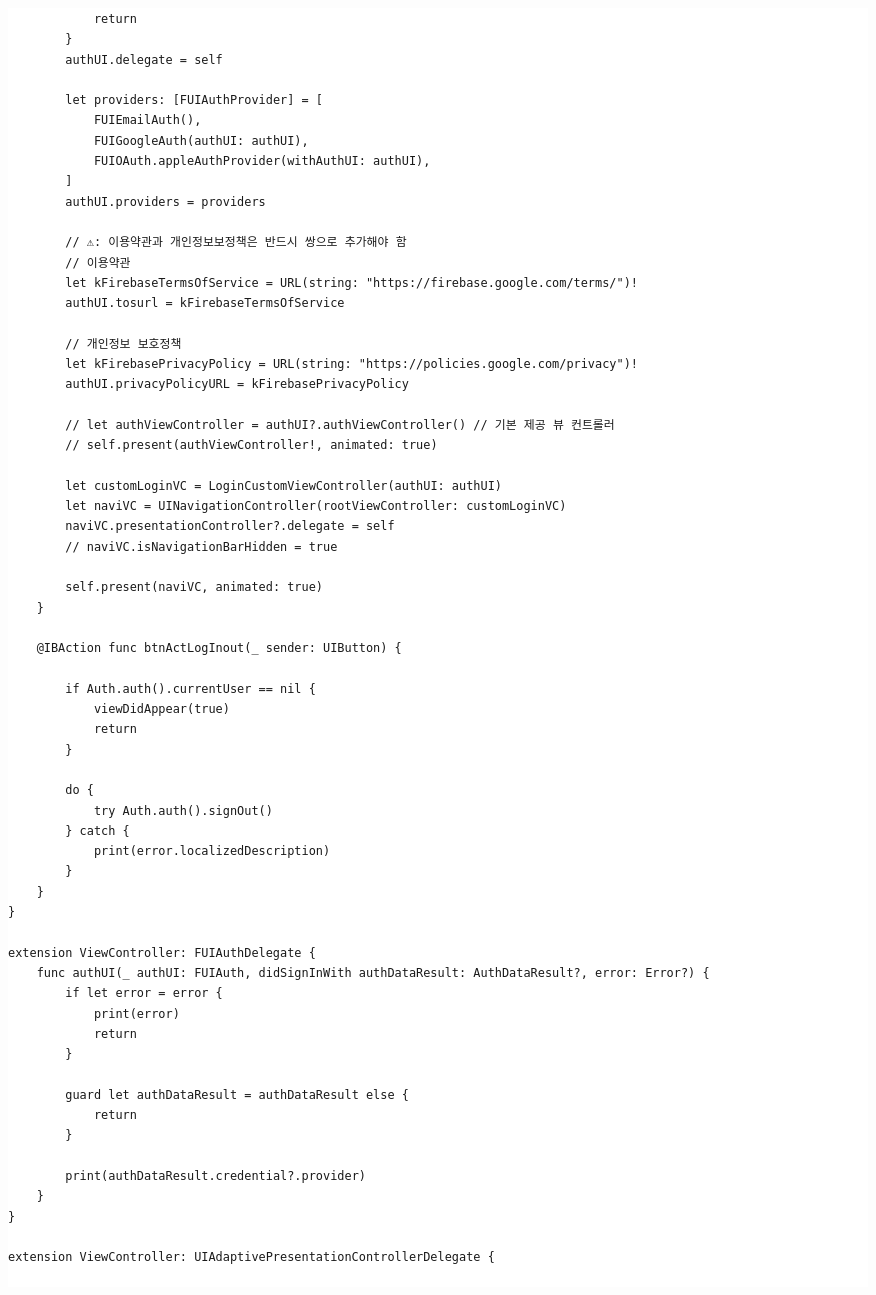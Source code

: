 ```
            return
        }
        authUI.delegate = self
        
        let providers: [FUIAuthProvider] = [
            FUIEmailAuth(),
            FUIGoogleAuth(authUI: authUI),
            FUIOAuth.appleAuthProvider(withAuthUI: authUI),
        ]
        authUI.providers = providers
        
        // ⚠️: 이용약관과 개인정보보정책은 반드시 쌍으로 추가해야 함
        // 이용약관
        let kFirebaseTermsOfService = URL(string: "https://firebase.google.com/terms/")!
        authUI.tosurl = kFirebaseTermsOfService
        
        // 개인정보 보호정책
        let kFirebasePrivacyPolicy = URL(string: "https://policies.google.com/privacy")!
        authUI.privacyPolicyURL = kFirebasePrivacyPolicy
        
        // let authViewController = authUI?.authViewController() // 기본 제공 뷰 컨트롤러
        // self.present(authViewController!, animated: true)
        
        let customLoginVC = LoginCustomViewController(authUI: authUI)
        let naviVC = UINavigationController(rootViewController: customLoginVC)
        naviVC.presentationController?.delegate = self
        // naviVC.isNavigationBarHidden = true
        
        self.present(naviVC, animated: true)
    }

    @IBAction func btnActLogInout(_ sender: UIButton) {
        
        if Auth.auth().currentUser == nil {
            viewDidAppear(true)
            return
        }
        
        do {
            try Auth.auth().signOut()
        } catch {
            print(error.localizedDescription)
        }
    }
}

extension ViewController: FUIAuthDelegate {
    func authUI(_ authUI: FUIAuth, didSignInWith authDataResult: AuthDataResult?, error: Error?) {
        if let error = error {
            print(error)
            return
        }
        
        guard let authDataResult = authDataResult else {
            return
        }

        print(authDataResult.credential?.provider)
    }
}

extension ViewController: UIAdaptivePresentationControllerDelegate {
    
```